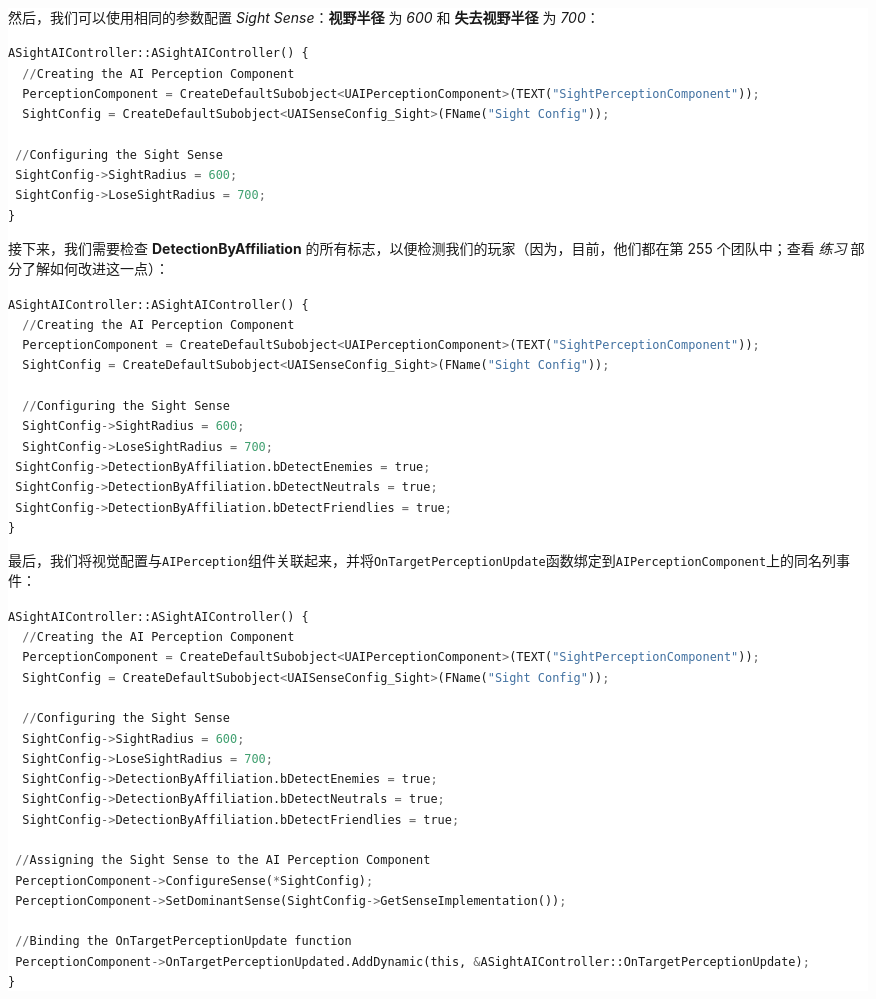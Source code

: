 然后，我们可以使用相同的参数配置 *Sight Sense*：**视野半径** 为 *600* 和 **失去视野半径** 为 *700*：

```py
ASightAIController::ASightAIController() {
  //Creating the AI Perception Component
  PerceptionComponent = CreateDefaultSubobject<UAIPerceptionComponent>(TEXT("SightPerceptionComponent"));
  SightConfig = CreateDefaultSubobject<UAISenseConfig_Sight>(FName("Sight Config"));

 //Configuring the Sight Sense
 SightConfig->SightRadius = 600;
 SightConfig->LoseSightRadius = 700;
}
```

接下来，我们需要检查 **DetectionByAffiliation** 的所有标志，以便检测我们的玩家（因为，目前，他们都在第 255 个团队中；查看 *练习* 部分了解如何改进这一点）：

```py
ASightAIController::ASightAIController() {
  //Creating the AI Perception Component
  PerceptionComponent = CreateDefaultSubobject<UAIPerceptionComponent>(TEXT("SightPerceptionComponent"));
  SightConfig = CreateDefaultSubobject<UAISenseConfig_Sight>(FName("Sight Config"));

  //Configuring the Sight Sense
  SightConfig->SightRadius = 600;
  SightConfig->LoseSightRadius = 700;
 SightConfig->DetectionByAffiliation.bDetectEnemies = true;
 SightConfig->DetectionByAffiliation.bDetectNeutrals = true;
 SightConfig->DetectionByAffiliation.bDetectFriendlies = true;
}
```

最后，我们将视觉配置与`AIPerception`组件关联起来，并将`OnTargetPerceptionUpdate`函数绑定到`AIPerceptionComponent`上的同名列事件：

```py
ASightAIController::ASightAIController() {
  //Creating the AI Perception Component
  PerceptionComponent = CreateDefaultSubobject<UAIPerceptionComponent>(TEXT("SightPerceptionComponent"));
  SightConfig = CreateDefaultSubobject<UAISenseConfig_Sight>(FName("Sight Config"));

  //Configuring the Sight Sense
  SightConfig->SightRadius = 600;
  SightConfig->LoseSightRadius = 700;
  SightConfig->DetectionByAffiliation.bDetectEnemies = true;
  SightConfig->DetectionByAffiliation.bDetectNeutrals = true;
  SightConfig->DetectionByAffiliation.bDetectFriendlies = true;

 //Assigning the Sight Sense to the AI Perception Component
 PerceptionComponent->ConfigureSense(*SightConfig);
 PerceptionComponent->SetDominantSense(SightConfig->GetSenseImplementation());

 //Binding the OnTargetPerceptionUpdate function
 PerceptionComponent->OnTargetPerceptionUpdated.AddDynamic(this, &ASightAIController::OnTargetPerceptionUpdate);
}
```
